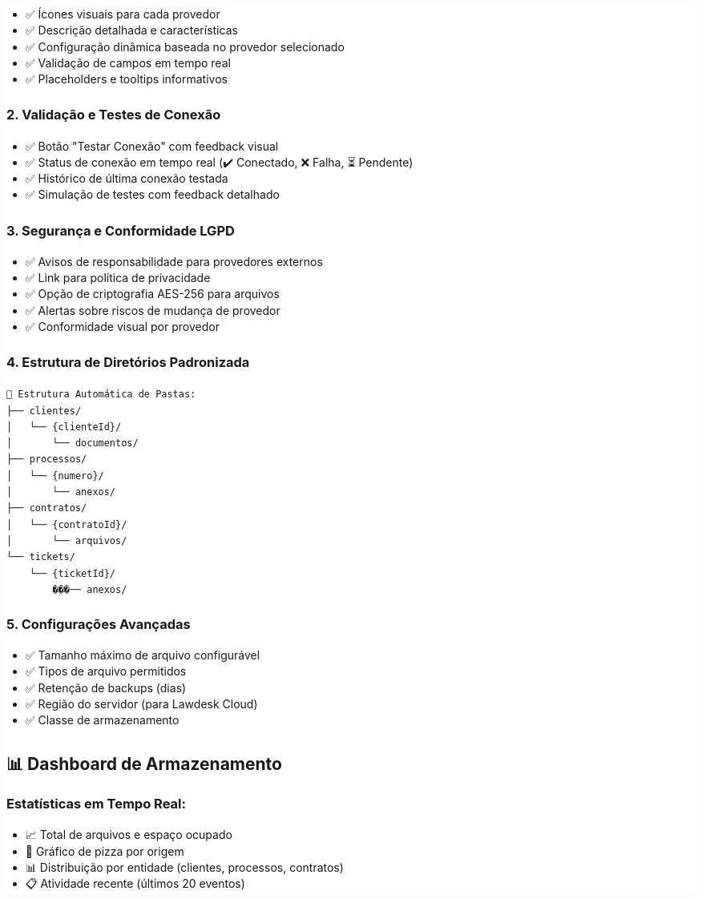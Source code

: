 - ✅ Ícones visuais para cada provedor
- ✅ Descrição detalhada e características
- ✅ Configuração dinâmica baseada no provedor selecionado
- ✅ Validação de campos em tempo real
- ✅ Placeholders e tooltips informativos

### **2. Validação e Testes de Conexão**

- ✅ Botão "Testar Conexão" com feedback visual
- ✅ Status de conexão em tempo real (✔️ Conectado, ❌ Falha, ⏳ Pendente)
- ✅ Histórico de última conexão testada
- ✅ Simulação de testes com feedback detalhado

### **3. Segurança e Conformidade LGPD**

- ✅ Avisos de responsabilidade para provedores externos
- ✅ Link para política de privacidade
- ✅ Opção de criptografia AES-256 para arquivos
- ✅ Alertas sobre riscos de mudança de provedor
- ✅ Conformidade visual por provedor

### **4. Estrutura de Diretórios Padronizada**

```
📁 Estrutura Automática de Pastas:
├── clientes/
│   └── {clienteId}/
│       └── documentos/
├── processos/
│   └── {numero}/
│       └── anexos/
├── contratos/
│   └── {contratoId}/
│       └── arquivos/
└── tickets/
    └── {ticketId}/
        ���── anexos/
```

### **5. Configurações Avançadas**

- ✅ Tamanho máximo de arquivo configurável
- ✅ Tipos de arquivo permitidos
- ✅ Retenção de backups (dias)
- ✅ Região do servidor (para Lawdesk Cloud)
- ✅ Classe de armazenamento

## 📊 Dashboard de Armazenamento

### **Estatísticas em Tempo Real:**

- 📈 Total de arquivos e espaço ocupado
- 🥧 Gráfico de pizza por origem
- 📊 Distribuição por entidade (clientes, processos, contratos)
- 📋 Atividade recente (últimos 20 eventos)
